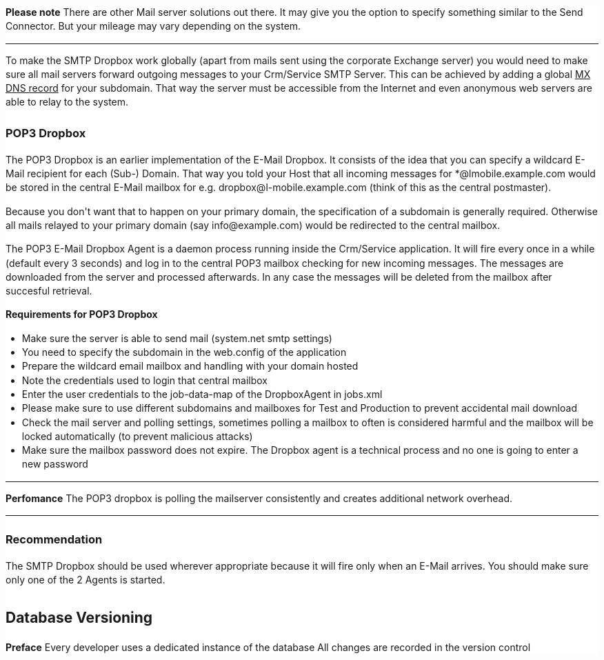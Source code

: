 **Please note** There are other Mail server solutions out there. It may give you the option to specify something similar to the Send Connector. But your mileage may vary depending on the system.

---

To make the SMTP Dropbox work globally (apart from mails sent using the corporate Exchange server) you would need to make sure all mail servers forward outgoing messages to your Crm/Service SMTP Server. This can be achieved by adding a global [MX DNS record](http://en.wikipedia.org/wiki/MX_record) for your subdomain. That way the server must be accessible from the Internet and even anonymous web servers are able to relay to the system.

### POP3 Dropbox
The POP3 Dropbox is an earlier implementation of the E-Mail Dropbox. It consists of the idea that you can specify a wildcard E-Mail recipient for each (Sub-) Domain. That way you told your Host that all incoming messages for *@lmobile\.example\.com would be stored in the central E-Mail mailbox for e.g. dropbox@l-mobile\.example\.com (think of this as the central postmaster).

Because you don't want that to happen on your primary domain, the specification of a subdomain is generally required. Otherwise all mails relayed to your primary domain (say info@example\.com) would be redirected to the central mailbox.

The POP3 E-Mail Dropbox Agent is a daemon process running inside the Crm/Service application. It will fire every once in a while (default every 3 seconds) and log in to the central POP3 mailbox checking for new incoming messages. The messages are downloaded from the server and processed afterwards. In any case the messages will be deleted from the mailbox after succesful retrieval.

**Requirements for POP3 Dropbox**

- Make sure the server is able to send mail (system\.net smtp settings)
- You need to specify the subdomain in the web.config of the application
- Prepare the wildcard email mailbox and handling with your domain hosted
- Note the credentials used to login that central mailbox
- Enter the user credentials to the job-data-map of the DropboxAgent in jobs.xml 
- Please make sure to use different subdomains and mailboxes for Test and Production to prevent accidental mail download
- Check the mail server and polling settings, sometimes polling a mailbox to often is considered harmful and the mailbox will be locked automatically (to prevent malicious attacks)
- Make sure the mailbox password does not expire. The Dropbox agent is a technical process and no one is going to enter a new password

---
**Perfomance** The POP3 dropbox is polling the mailserver consistently and creates additional network overhead.

---

### Recommendation
The SMTP Dropbox should be used wherever appropriate because it will fire only when an E-Mail arrives.  You should make sure only one of the 2 Agents is started.

## Database Versioning

**Preface**
Every developer uses a dedicated instance of the database
All changes are recorded in the version control
